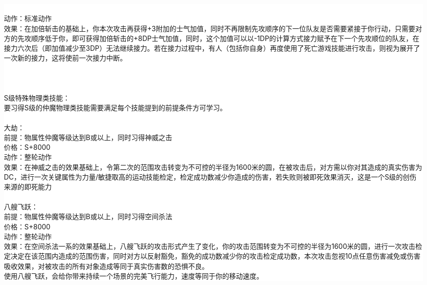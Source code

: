 <br>动作：标准动作 
<br>效果：在加倍斩击的基础上，你本次攻击再获得+3附加的士气加值，同时不再限制先攻顺序的下一位队友是否需要紧接于你行动，只需要对方的先攻顺序低于你，即可获得加倍斩击的+8DP士气加值，同时，这个加值可以以-1DP的计算方式接力赋予在下一个先攻顺位的队友，在接力六次后（即加值减少至3DP）无法继续接力。若在接力过程中，有人（包括你自身）再度使用了死亡游戏技能进行攻击，则视为展开了一次新的接力，这将使前一次接力中断。 
<br>
<br>
<br>
<br>S级特殊物理类技能： 
<br>要习得S级的仲魔物理类技能需要满足每个技能提到的前提条件方可学习。 
<br>
<br>大劫： 
<br>前提：物属性仲魔等级达到B或以上，同时习得神威之击 
<br>价格：S+8000 
<br>动作：整轮动作 
<br>效果：在神威之击的效果基础上，令第二次的范围攻击转变为不可控的半径为1600米的圆，在被攻击后，对方需以你对其造成的真实伤害为DC，进行一次关键属性为力量/敏捷取高的运动技能检定，检定成功数减少你造成的伤害，若失败则被即死效果消灭，这是一个S级的创伤来源的即死能力 
<br>
<br>八艘飞跃： 
<br>前提：物属性仲魔等级达到B或以上，同时习得空间杀法 
<br>价格：S+8000 
<br>动作：整轮动作 
<br>效果：在空间杀法一系的效果基础上，八艘飞跃的攻击形式产生了变化，你的攻击范围转变为不可控的半径为1600米的圆，进行一次攻击检定决定在该范围内造成的范围伤害，同时对方以反射豁免，豁免的成功数减少你的攻击检定成功数，本次攻击忽视10点任意伤害减免或伤害吸收效果，对被攻击的所有对象造成等同于真实伤害数的恐惧不良。 
<br>使用八艘飞跃，会给你带来持续一个场景的完美飞行能力，速度等同于你的移动速度。  